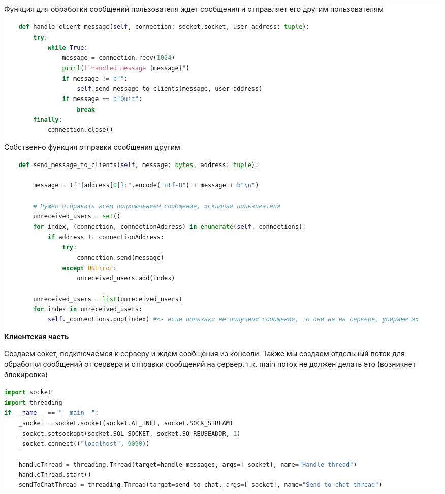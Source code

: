 Функция для обработки сообщений пользователя ждет сообщения и отправляет его другим пользователям

```python
    def handle_client_message(self, connection: socket.socket, user_address: tuple):
        try:
            while True:
                message = connection.recv(1024)
                print(f"handled message {message}")
                if message != b"":
                    self.send_message_to_clients(message, user_address)
                if message == b"Quit":
                    break
        finally:
            connection.close()
```

Собственно функция отправки сообщения другим

```python
    def send_message_to_clients(self, message: bytes, address: tuple):

        message = (f"{address[0]}:".encode("utf-8") + message + b"\n")

        # Нужно отправить всем подключением сообщение, исключая пользователя
        unreceived_users = set()
        for index, (connection, connectionAddress) in enumerate(self._connections):
            if address != connectionAddress:
                try:
                    connection.send(message)
                except OSError:
                    unreceived_users.add(index)

        unreceived_users = list(unreceived_users) 
        for index in unreceived_users:
            self._connections.pop(index) #<- если пользаки не получили сообщения, то они не на сервере, убираем их
```

**Клиентская часть**

Создаем сокет, подключаемся к серверу и ждем сообщения
из консоли. Также мы создаем отдельный поток для обработки сообщений от сервера и отправки сообщений на сервер,
т.к. main поток не должен делать это (возникнет блокировка)

```python
import socket
import threading
if __name__ == "__main__":
    _socket = socket.socket(socket.AF_INET, socket.SOCK_STREAM)
    _socket.setsockopt(socket.SOL_SOCKET, socket.SO_REUSEADDR, 1)
    _socket.connect(("localhost", 9090))

    handleThread = threading.Thread(target=handle_messages, args=[_socket], name="Handle thread")
    handleThread.start()
    sendToChatThread = threading.Thread(target=send_to_chat, args=[_socket], name="Send to chat thread")

```

